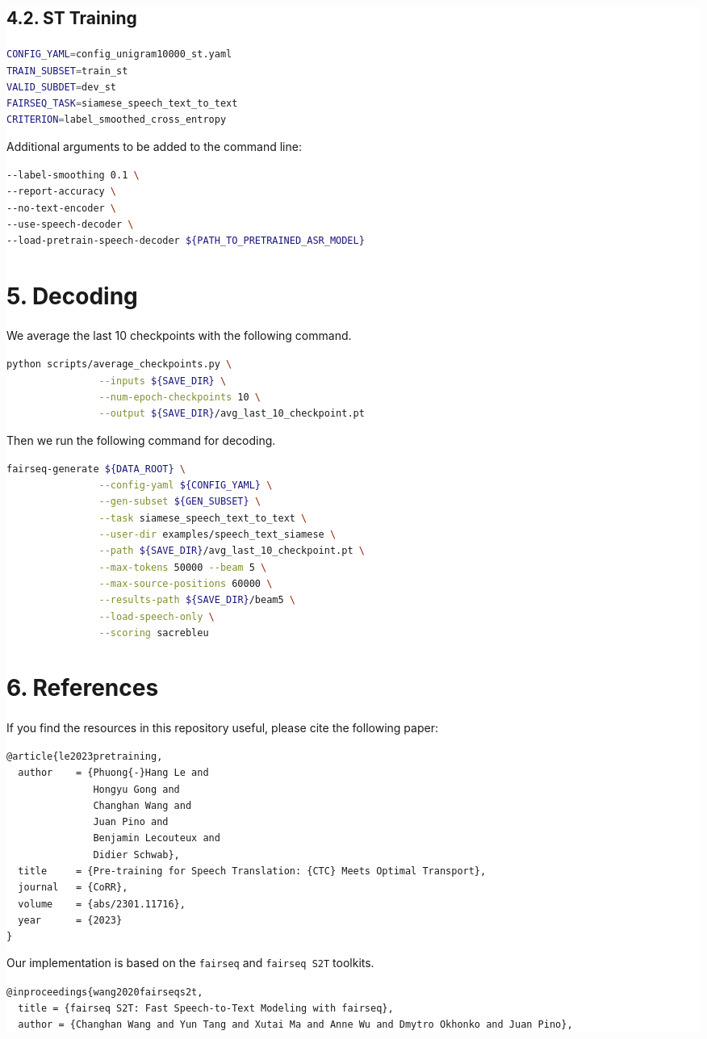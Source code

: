 ## 4.2. ST Training
```bash
CONFIG_YAML=config_unigram10000_st.yaml
TRAIN_SUBSET=train_st
VALID_SUBDET=dev_st
FAIRSEQ_TASK=siamese_speech_text_to_text
CRITERION=label_smoothed_cross_entropy
```

Additional arguments to be added to the command line:
```bash
--label-smoothing 0.1 \
--report-accuracy \
--no-text-encoder \
--use-speech-decoder \
--load-pretrain-speech-decoder ${PATH_TO_PRETRAINED_ASR_MODEL}
```

# 5. Decoding
We average the last 10 checkpoints with the following command.
```bash
python scripts/average_checkpoints.py \
                --inputs ${SAVE_DIR} \
                --num-epoch-checkpoints 10 \
                --output ${SAVE_DIR}/avg_last_10_checkpoint.pt
```

Then we run the following command for decoding.
```bash
fairseq-generate ${DATA_ROOT} \
                --config-yaml ${CONFIG_YAML} \
                --gen-subset ${GEN_SUBSET} \
                --task siamese_speech_text_to_text \
                --user-dir examples/speech_text_siamese \
                --path ${SAVE_DIR}/avg_last_10_checkpoint.pt \
                --max-tokens 50000 --beam 5 \
                --max-source-positions 60000 \
                --results-path ${SAVE_DIR}/beam5 \
                --load-speech-only \
                --scoring sacrebleu
```

# 6. References
If you find the resources in this repository useful, please cite the following paper:
```
@article{le2023pretraining,
  author    = {Phuong{-}Hang Le and
               Hongyu Gong and
               Changhan Wang and
               Juan Pino and
               Benjamin Lecouteux and
               Didier Schwab},
  title     = {Pre-training for Speech Translation: {CTC} Meets Optimal Transport},
  journal   = {CoRR},
  volume    = {abs/2301.11716},
  year      = {2023}
}
```
Our implementation is based on the `fairseq` and `fairseq S2T` toolkits.
```
@inproceedings{wang2020fairseqs2t,
  title = {fairseq S2T: Fast Speech-to-Text Modeling with fairseq},
  author = {Changhan Wang and Yun Tang and Xutai Ma and Anne Wu and Dmytro Okhonko and Juan Pino},
```